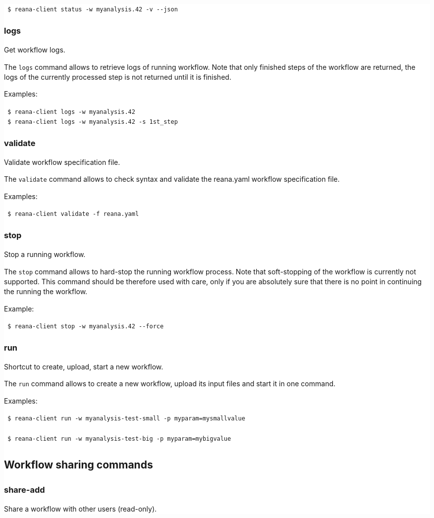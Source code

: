      $ reana-client status -w myanalysis.42 -v --json

### logs

Get workflow logs.

The ``logs`` command allows to retrieve logs of running workflow. Note that
only finished steps of the workflow are returned, the logs of the currently
processed step is not returned until it is finished.

Examples:

     $ reana-client logs -w myanalysis.42
     $ reana-client logs -w myanalysis.42 -s 1st_step

### validate

Validate workflow specification file.

The ``validate`` command allows to check syntax and validate the reana.yaml
workflow specification file.

Examples:

     $ reana-client validate -f reana.yaml

### stop

Stop a running workflow.

The ``stop`` command allows to hard-stop the running workflow process. Note
that soft-stopping of the workflow is currently not supported. This command
should be therefore used with care, only if you are absolutely sure that
there is no point in continuing the running the workflow.

Example:

     $ reana-client stop -w myanalysis.42 --force

### run

Shortcut to create, upload, start a new workflow.

The ``run`` command allows to create a new workflow, upload its input files
and start it in one command.

Examples:

     $ reana-client run -w myanalysis-test-small -p myparam=mysmallvalue

     $ reana-client run -w myanalysis-test-big -p myparam=mybigvalue

## Workflow sharing commands

### share-add

Share a workflow with other users (read-only).
